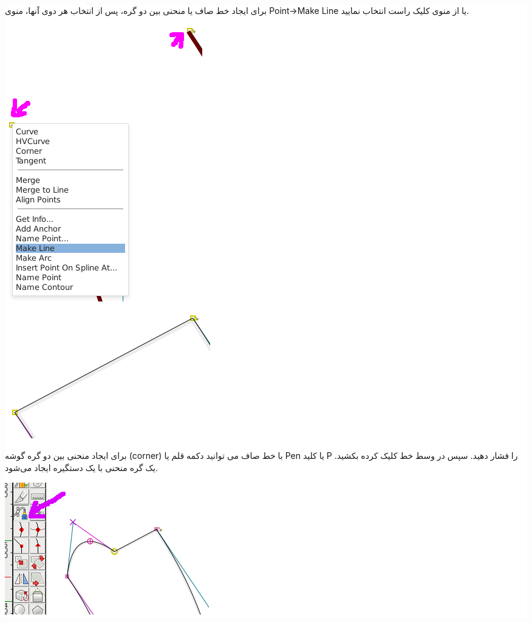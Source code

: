 برای ایجاد خط صاف یا منحنی بین دو گره، پس از انتخاب هر دوی آنها، منوی Point->Make Line یا از منوی کلیک راست انتخاب نمایید.

[![ایجاد خط](images/make-line-before.png "ایجاد خط")](images/make-line-before.png)

[![ایجاد خط](images/make-line-after.png "ایجاد خط")](images/make-line-after.png)

برای ایجاد منحنی بین دو گره گوشه (corner) با خط صاف می توانید دکمه قلم یا Pen یا کلید P را فشار دهید. سپس در وسط خط کلیک کرده بکشید. یک گره منحنی با یک دستگیره ایجاد می‌شود. 

[![قلم](images/pen.png "قلم")](images/pen.png)
